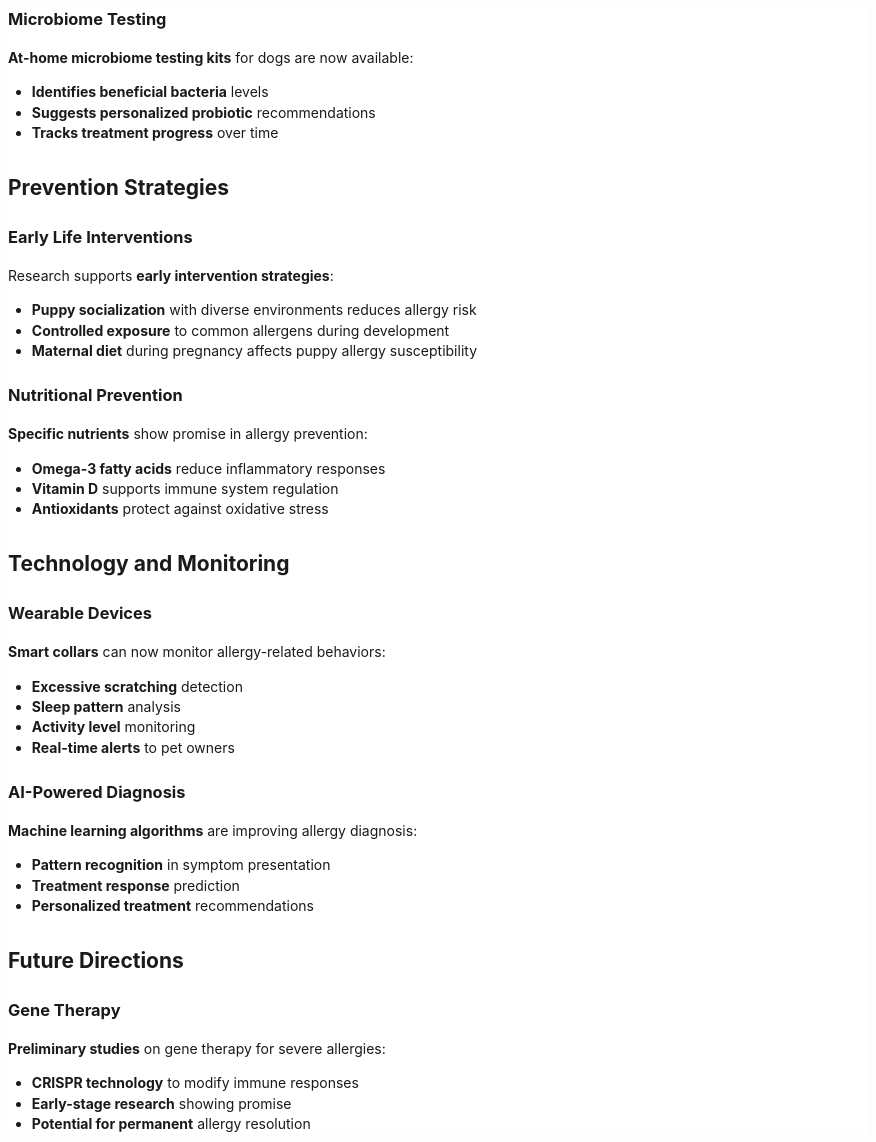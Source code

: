 ### Microbiome Testing

**At-home microbiome testing kits** for dogs are now available:

- **Identifies beneficial bacteria** levels
- **Suggests personalized probiotic** recommendations
- **Tracks treatment progress** over time

## Prevention Strategies

### Early Life Interventions

Research supports **early intervention strategies**:

- **Puppy socialization** with diverse environments reduces allergy risk
- **Controlled exposure** to common allergens during development
- **Maternal diet** during pregnancy affects puppy allergy susceptibility

### Nutritional Prevention

**Specific nutrients** show promise in allergy prevention:

- **Omega-3 fatty acids** reduce inflammatory responses
- **Vitamin D** supports immune system regulation
- **Antioxidants** protect against oxidative stress

## Technology and Monitoring

### Wearable Devices

**Smart collars** can now monitor allergy-related behaviors:

- **Excessive scratching** detection
- **Sleep pattern** analysis
- **Activity level** monitoring
- **Real-time alerts** to pet owners

### AI-Powered Diagnosis

**Machine learning algorithms** are improving allergy diagnosis:

- **Pattern recognition** in symptom presentation
- **Treatment response** prediction
- **Personalized treatment** recommendations

## Future Directions

### Gene Therapy

**Preliminary studies** on gene therapy for severe allergies:

- **CRISPR technology** to modify immune responses
- **Early-stage research** showing promise
- **Potential for permanent** allergy resolution
